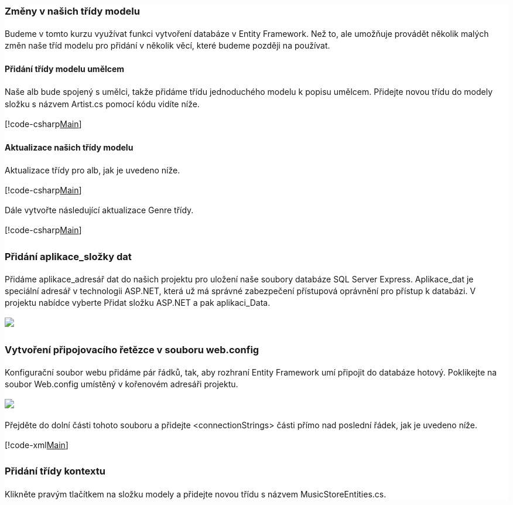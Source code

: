 ### <a name="changes-to-our-model-classes"></a>Změny v našich třídy modelu

Budeme v tomto kurzu využívat funkci vytvoření databáze v Entity Framework. Než to, ale umožňuje provádět několik malých změn naše tříd modelu pro přidání v několik věcí, které budeme později na používat.

#### <a name="adding-the-artist-model-classes"></a>Přidání třídy modelu umělcem

Naše alb bude spojený s umělci, takže přidáme třídu jednoduchého modelu k popisu umělcem. Přidejte novou třídu do modely složku s názvem Artist.cs pomocí kódu vidíte níže.

[!code-csharp[Main](mvc-music-store-part-4/samples/sample1.cs)]

#### <a name="updating-our-model-classes"></a>Aktualizace našich třídy modelu

Aktualizace třídy pro alb, jak je uvedeno níže.

[!code-csharp[Main](mvc-music-store-part-4/samples/sample2.cs)]

Dále vytvořte následující aktualizace Genre třídy.

[!code-csharp[Main](mvc-music-store-part-4/samples/sample3.cs)]

### <a name="adding-the-appdata-folder"></a>Přidání aplikace\_složky dat

Přidáme aplikace\_adresář dat do našich projektu pro uložení naše soubory databáze SQL Server Express. Aplikace\_dat je speciální adresář v technologii ASP.NET, která už má správné zabezpečení přístupová oprávnění pro přístup k databázi. V projektu nabídce vyberte Přidat složku ASP.NET a pak aplikaci\_Data.

![](mvc-music-store-part-4/_static/image1.png)

### <a name="creating-a-connection-string-in-the-webconfig-file"></a>Vytvoření připojovacího řetězce v souboru web.config

Konfigurační soubor webu přidáme pár řádků, tak, aby rozhraní Entity Framework umí připojit do databáze hotový. Poklikejte na soubor Web.config umístěný v kořenovém adresáři projektu.

![](mvc-music-store-part-4/_static/image2.png)

Přejděte do dolní části tohoto souboru a přidejte &lt;connectionStrings&gt; části přímo nad poslední řádek, jak je uvedeno níže.

[!code-xml[Main](mvc-music-store-part-4/samples/sample4.xml)]

### <a name="adding-a-context-class"></a>Přidání třídy kontextu

Klikněte pravým tlačítkem na složku modely a přidejte novou třídu s názvem MusicStoreEntities.cs.
